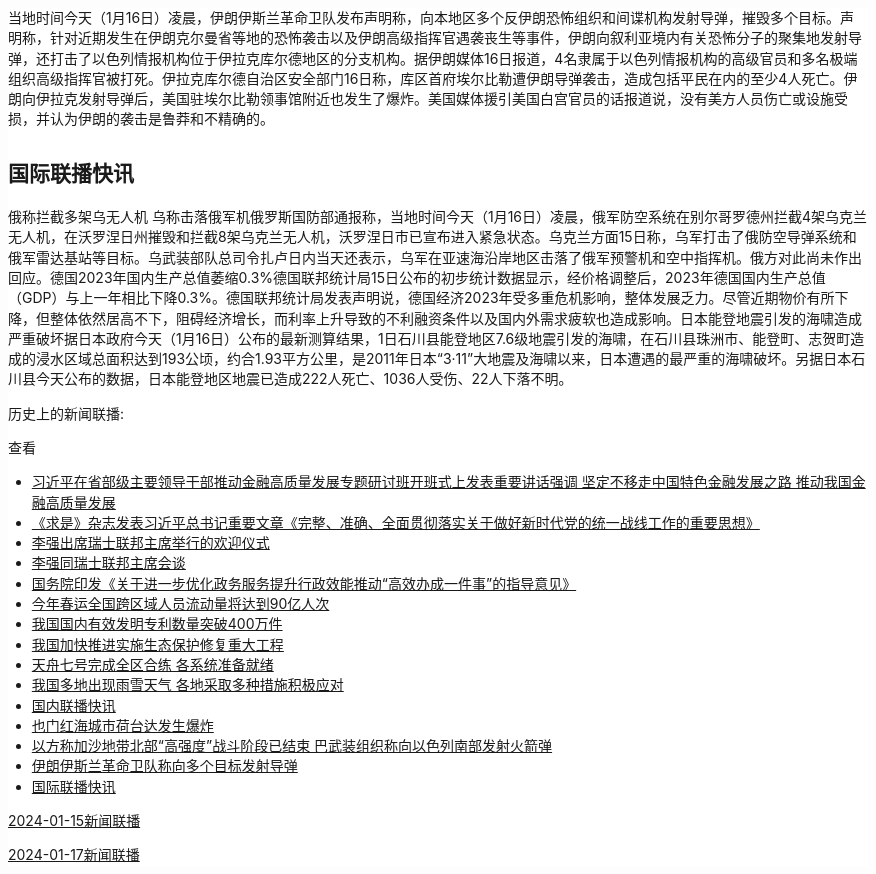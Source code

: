 
当地时间今天（1月16日）凌晨，伊朗伊斯兰革命卫队发布声明称，向本地区多个反伊朗恐怖组织和间谍机构发射导弹，摧毁多个目标。声明称，针对近期发生在伊朗克尔曼省等地的恐怖袭击以及伊朗高级指挥官遇袭丧生等事件，伊朗向叙利亚境内有关恐怖分子的聚集地发射导弹，还打击了以色列情报机构位于伊拉克库尔德地区的分支机构。据伊朗媒体16日报道，4名隶属于以色列情报机构的高级官员和多名极端组织高级指挥官被打死。伊拉克库尔德自治区安全部门16日称，库区首府埃尔比勒遭伊朗导弹袭击，造成包括平民在内的至少4人死亡。伊朗向伊拉克发射导弹后，美国驻埃尔比勒领事馆附近也发生了爆炸。美国媒体援引美国白宫官员的话报道说，没有美方人员伤亡或设施受损，并认为伊朗的袭击是鲁莽和不精确的。


## 国际联播快讯


俄称拦截多架乌无人机 乌称击落俄军机俄罗斯国防部通报称，当地时间今天（1月16日）凌晨，俄军防空系统在别尔哥罗德州拦截4架乌克兰无人机，在沃罗涅日州摧毁和拦截8架乌克兰无人机，沃罗涅日市已宣布进入紧急状态。乌克兰方面15日称，乌军打击了俄防空导弹系统和俄军雷达基站等目标。乌武装部队总司令扎卢日内当天还表示，乌军在亚速海沿岸地区击落了俄军预警机和空中指挥机。俄方对此尚未作出回应。德国2023年国内生产总值萎缩0.3%德国联邦统计局15日公布的初步统计数据显示，经价格调整后，2023年德国国内生产总值（GDP）与上一年相比下降0.3%。德国联邦统计局发表声明说，德国经济2023年受多重危机影响，整体发展乏力。尽管近期物价有所下降，但整体依然居高不下，阻碍经济增长，而利率上升导致的不利融资条件以及国内外需求疲软也造成影响。日本能登地震引发的海啸造成严重破坏据日本政府今天（1月16日）公布的最新测算结果，1日石川县能登地区7.6级地震引发的海啸，在石川县珠洲市、能登町、志贺町造成的浸水区域总面积达到193公顷，约合1.93平方公里，是2011年日本“3·11”大地震及海啸以来，日本遭遇的最严重的海啸破坏。另据日本石川县今天公布的数据，日本能登地区地震已造成222人死亡、1036人受伤、22人下落不明。






历史上的新闻联播:

 查看
 

* [习近平在省部级主要领导干部推动金融高质量发展专题研讨班开班式上发表重要讲话强调 坚定不移走中国特色金融发展之路 推动我国金融高质量发展](#习近平在省部级主要领导干部推动金融高质量发展专题研讨班开班式上发表重要讲话强调-坚定不移走中国特色金融发展之路-推动我国金融高质)
* [《求是》杂志发表习近平总书记重要文章《完整、准确、全面贯彻落实关于做好新时代党的统一战线工作的重要思想》](#《求是》杂志发表习近平总书记重要文章《完整、准确、全面贯彻落实关于做好新时代党的统一战线工作的重要思想》)
* [李强出席瑞士联邦主席举行的欢迎仪式](#李强出席瑞士联邦主席举行的欢迎仪式)
* [李强同瑞士联邦主席会谈](#李强同瑞士联邦主席会谈)
* [国务院印发《关于进一步优化政务服务提升行政效能推动“高效办成一件事”的指导意见》](#国务院印发《关于进一步优化政务服务提升行政效能推动“高效办成一件事”的指导意见》)
* [今年春运全国跨区域人员流动量将达到90亿人次](#今年春运全国跨区域人员流动量将达到90亿人次)
* [我国国内有效发明专利数量突破400万件](#我国国内有效发明专利数量突破400万件)
* [我国加快推进实施生态保护修复重大工程](#我国加快推进实施生态保护修复重大工程)
* [天舟七号完成全区合练 各系统准备就绪](#天舟七号完成全区合练-各系统准备就绪)
* [我国多地出现雨雪天气 各地采取多种措施积极应对](#我国多地出现雨雪天气-各地采取多种措施积极应对)
* [国内联播快讯](#国内联播快讯)
* [也门红海城市荷台达发生爆炸](#也门红海城市荷台达发生爆炸)
* [以方称加沙地带北部“高强度”战斗阶段已结束 巴武装组织称向以色列南部发射火箭弹](#以方称加沙地带北部“高强度”战斗阶段已结束-巴武装组织称向以色列南部发射火箭弹)
* [伊朗伊斯兰革命卫队称向多个目标发射导弹](#伊朗伊斯兰革命卫队称向多个目标发射导弹)
* [国际联播快讯](#国际联播快讯)






[2024-01-15新闻联播](/xinwenlianbo/20240115)


[2024-01-17新闻联播](/xinwenlianbo/20240117)



